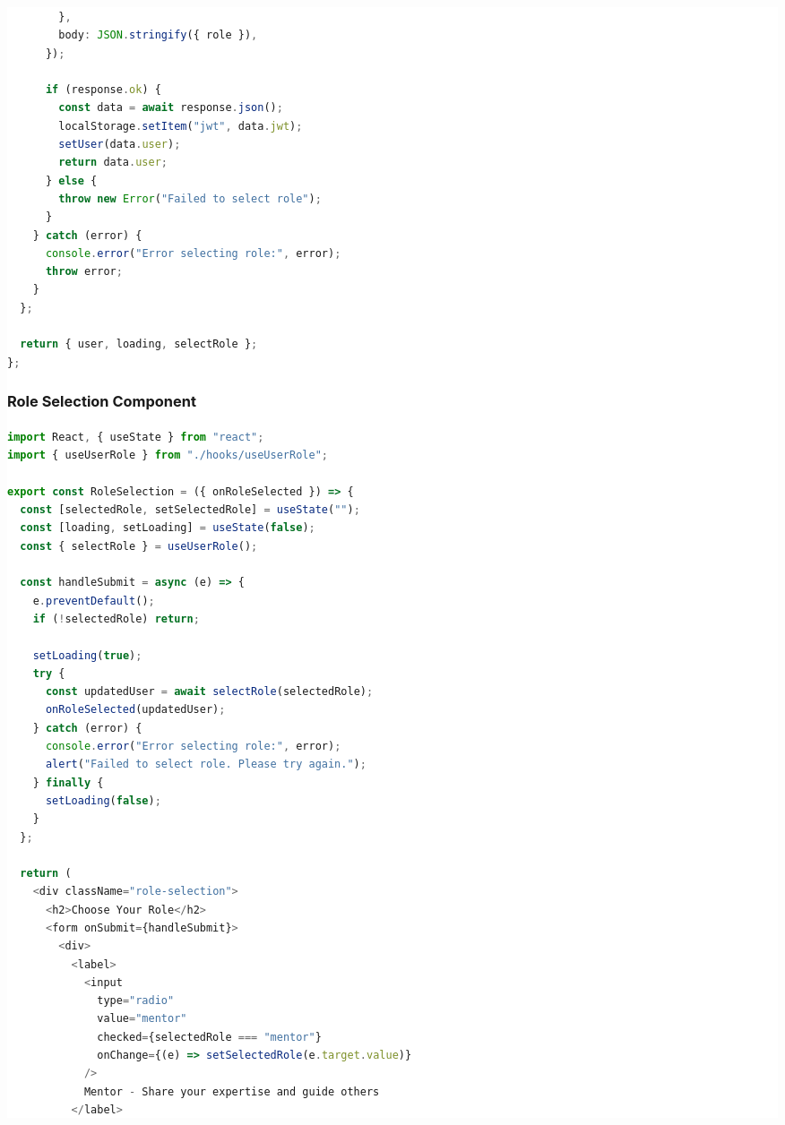 ```javascript
        },
        body: JSON.stringify({ role }),
      });

      if (response.ok) {
        const data = await response.json();
        localStorage.setItem("jwt", data.jwt);
        setUser(data.user);
        return data.user;
      } else {
        throw new Error("Failed to select role");
      }
    } catch (error) {
      console.error("Error selecting role:", error);
      throw error;
    }
  };

  return { user, loading, selectRole };
};
```

### Role Selection Component

```javascript
import React, { useState } from "react";
import { useUserRole } from "./hooks/useUserRole";

export const RoleSelection = ({ onRoleSelected }) => {
  const [selectedRole, setSelectedRole] = useState("");
  const [loading, setLoading] = useState(false);
  const { selectRole } = useUserRole();

  const handleSubmit = async (e) => {
    e.preventDefault();
    if (!selectedRole) return;

    setLoading(true);
    try {
      const updatedUser = await selectRole(selectedRole);
      onRoleSelected(updatedUser);
    } catch (error) {
      console.error("Error selecting role:", error);
      alert("Failed to select role. Please try again.");
    } finally {
      setLoading(false);
    }
  };

  return (
    <div className="role-selection">
      <h2>Choose Your Role</h2>
      <form onSubmit={handleSubmit}>
        <div>
          <label>
            <input
              type="radio"
              value="mentor"
              checked={selectedRole === "mentor"}
              onChange={(e) => setSelectedRole(e.target.value)}
            />
            Mentor - Share your expertise and guide others
          </label>
```